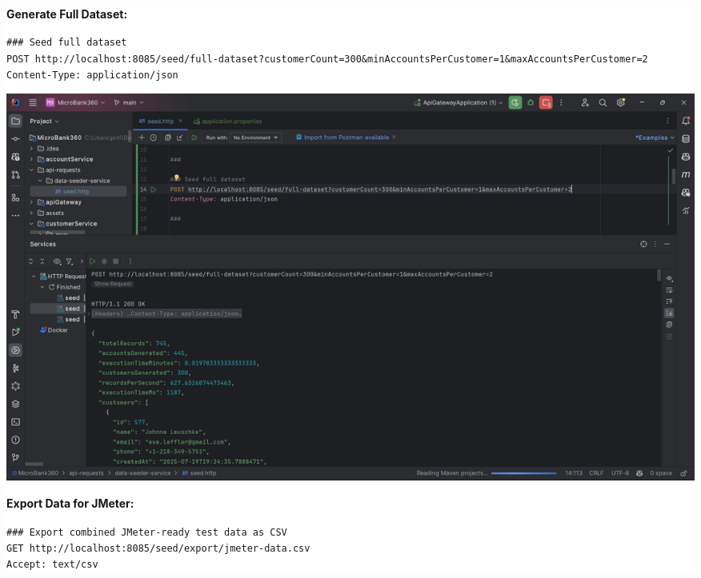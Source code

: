 **Generate Full Dataset:**
```http
### Seed full dataset
POST http://localhost:8085/seed/full-dataset?customerCount=300&minAccountsPerCustomer=1&maxAccountsPerCustomer=2
Content-Type: application/json
```

![img_4.png](assets/dataseed%20and%20test/img_4.png)

**Export Data for JMeter:**
```http
### Export combined JMeter-ready test data as CSV
GET http://localhost:8085/seed/export/jmeter-data.csv
Accept: text/csv
```